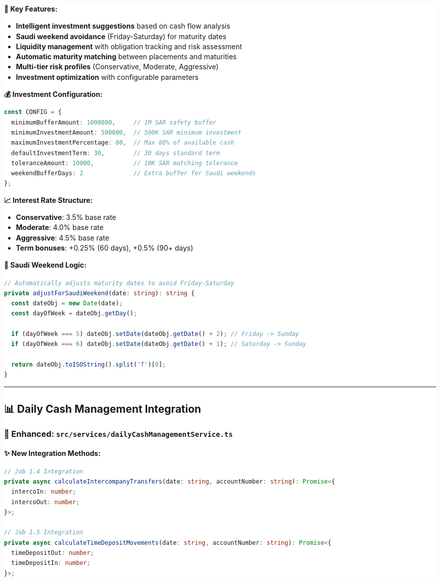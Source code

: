 **🎯 Key Features:**
- **Intelligent investment suggestions** based on cash flow analysis
- **Saudi weekend avoidance** (Friday-Saturday) for maturity dates
- **Liquidity management** with obligation tracking and risk assessment
- **Automatic maturity matching** between placements and maturities
- **Multi-tier risk profiles** (Conservative, Moderate, Aggressive)
- **Investment optimization** with configurable parameters

**💰 Investment Configuration:**
```typescript
const CONFIG = {
  minimumBufferAmount: 1000000,     // 1M SAR safety buffer
  minimumInvestmentAmount: 500000,  // 500K SAR minimum investment
  maximumInvestmentPercentage: 80,  // Max 80% of available cash
  defaultInvestmentTerm: 30,        // 30 days standard term
  toleranceAmount: 10000,           // 10K SAR matching tolerance
  weekendBufferDays: 2              // Extra buffer for Saudi weekends
};
```

**📈 Interest Rate Structure:**
- **Conservative**: 3.5% base rate
- **Moderate**: 4.0% base rate  
- **Aggressive**: 4.5% base rate
- **Term bonuses**: +0.25% (60 days), +0.5% (90+ days)

**🕌 Saudi Weekend Logic:**
```typescript
// Automatically adjusts maturity dates to avoid Friday-Saturday
private adjustForSaudiWeekend(date: string): string {
  const dateObj = new Date(date);
  const dayOfWeek = dateObj.getDay();
  
  if (dayOfWeek === 5) dateObj.setDate(dateObj.getDate() + 2); // Friday -> Sunday
  if (dayOfWeek === 6) dateObj.setDate(dateObj.getDate() + 1); // Saturday -> Sunday
  
  return dateObj.toISOString().split('T')[0];
}
```

---

## 📊 **Daily Cash Management Integration**

### **🔧 Enhanced:** `src/services/dailyCashManagementService.ts`

**✨ New Integration Methods:**
```typescript
// Job 1.4 Integration
private async calculateIntercompanyTransfers(date: string, accountNumber: string): Promise<{
  intercoIn: number;
  intercoOut: number;
}>;

// Job 1.5 Integration  
private async calculateTimeDepositMovements(date: string, accountNumber: string): Promise<{
  timeDepositOut: number;
  timeDepositIn: number;
}>;
```
